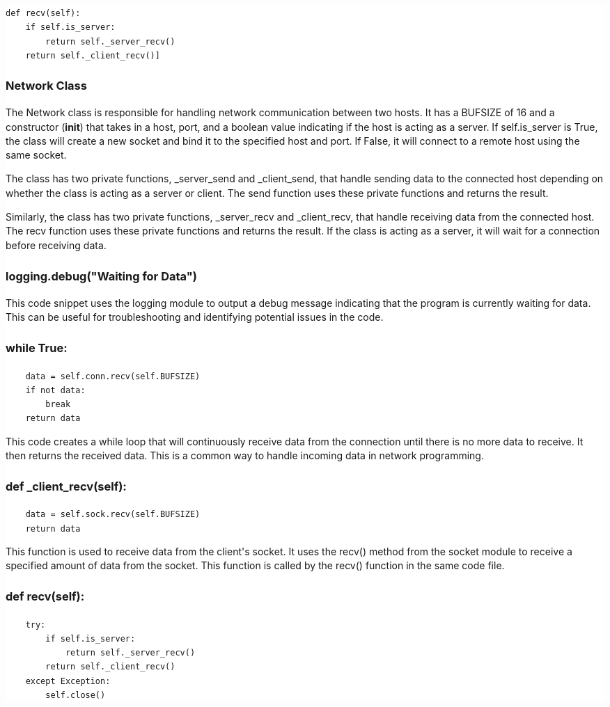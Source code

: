  

    def recv(self):
        if self.is_server:
            return self._server_recv()
        return self._client_recv()]

### Network Class

The Network class is responsible for handling network communication between two hosts. It has a BUFSIZE of 16 and a constructor (__init__) that takes in a host, port, and a boolean value indicating if the host is acting as a server. If self.is_server is True, the class will create a new socket and bind it to the specified host and port. If False, it will connect to a remote host using the same socket. 

The class has two private functions, _server_send and _client_send, that handle sending data to the connected host depending on whether the class is acting as a server or client. The send function uses these private functions and returns the result. 

Similarly, the class has two private functions, _server_recv and _client_recv, that handle receiving data from the connected host. The recv function uses these private functions and returns the result. If the class is acting as a server, it will wait for a connection before receiving data.



### logging.debug("Waiting for Data")

This code snippet uses the logging module to output a debug message indicating that the program is currently waiting for data. This can be useful for troubleshooting and identifying potential issues in the code.

### while True:
        data = self.conn.recv(self.BUFSIZE)
        if not data:
            break
        return data

This code creates a while loop that will continuously receive data from the connection until there is no more data to receive. It then returns the received data. This is a common way to handle incoming data in network programming.

### def _client_recv(self):
        data = self.sock.recv(self.BUFSIZE)
        return data

This function is used to receive data from the client's socket. It uses the recv() method from the socket module to receive a specified amount of data from the socket. This function is called by the recv() function in the same code file.

### def recv(self):
        try:
            if self.is_server:
                return self._server_recv()
            return self._client_recv()
        except Exception:
            self.close()
